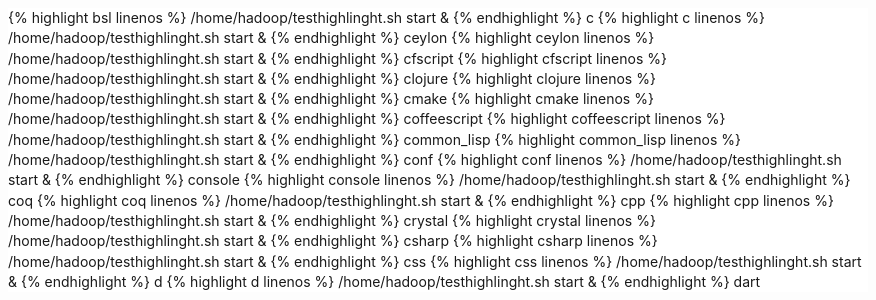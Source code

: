 {% highlight bsl linenos %} 
/home/hadoop/testhighlinght.sh start &
{% endhighlight  %} 
 c
{% highlight c linenos %} 
/home/hadoop/testhighlinght.sh start &
{% endhighlight  %} 
 ceylon
{% highlight ceylon linenos %} 
/home/hadoop/testhighlinght.sh start &
{% endhighlight  %} 
 cfscript
{% highlight cfscript linenos %} 
/home/hadoop/testhighlinght.sh start &
{% endhighlight  %} 
 clojure
{% highlight clojure linenos %} 
/home/hadoop/testhighlinght.sh start &
{% endhighlight  %} 
 cmake
{% highlight cmake linenos %} 
/home/hadoop/testhighlinght.sh start &
{% endhighlight  %} 
 coffeescript
{% highlight coffeescript linenos %} 
/home/hadoop/testhighlinght.sh start &
{% endhighlight  %} 
 common_lisp
{% highlight common_lisp linenos %} 
/home/hadoop/testhighlinght.sh start &
{% endhighlight  %} 
 conf
{% highlight conf linenos %} 
/home/hadoop/testhighlinght.sh start &
{% endhighlight  %} 
 console
{% highlight console linenos %} 
/home/hadoop/testhighlinght.sh start &
{% endhighlight  %} 
 coq
{% highlight coq linenos %} 
/home/hadoop/testhighlinght.sh start &
{% endhighlight  %} 
 cpp
{% highlight cpp linenos %} 
/home/hadoop/testhighlinght.sh start &
{% endhighlight  %} 
 crystal
{% highlight crystal linenos %} 
/home/hadoop/testhighlinght.sh start &
{% endhighlight  %} 
 csharp
{% highlight csharp linenos %} 
/home/hadoop/testhighlinght.sh start &
{% endhighlight  %} 
 css
{% highlight css linenos %} 
/home/hadoop/testhighlinght.sh start &
{% endhighlight  %} 
 d
{% highlight d linenos %} 
/home/hadoop/testhighlinght.sh start &
{% endhighlight  %} 
 dart